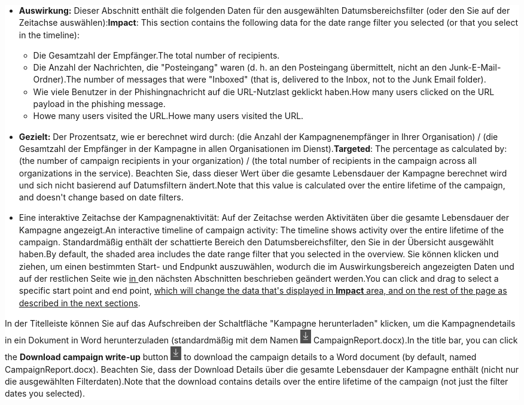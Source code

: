 - <span data-ttu-id="c8bd8-226">**Auswirkung:** Dieser Abschnitt enthält die folgenden Daten für den ausgewählten Datumsbereichsfilter (oder den Sie auf der Zeitachse auswählen):</span><span class="sxs-lookup"><span data-stu-id="c8bd8-226">**Impact**: This section contains the following data for the date range filter you selected (or that you select in the timeline):</span></span>
  - <span data-ttu-id="c8bd8-227">Die Gesamtzahl der Empfänger.</span><span class="sxs-lookup"><span data-stu-id="c8bd8-227">The total number of recipients.</span></span>
  - <span data-ttu-id="c8bd8-228">Die Anzahl der Nachrichten, die "Posteingang" waren (d. h. an den Posteingang übermittelt, nicht an den Junk-E-Mail-Ordner).</span><span class="sxs-lookup"><span data-stu-id="c8bd8-228">The number of messages that were "Inboxed" (that is, delivered to the Inbox, not to the Junk Email folder).</span></span>
  - <span data-ttu-id="c8bd8-229">Wie viele Benutzer in der Phishingnachricht auf die URL-Nutzlast geklickt haben.</span><span class="sxs-lookup"><span data-stu-id="c8bd8-229">How many users clicked on the URL payload in the phishing message.</span></span>
  - <span data-ttu-id="c8bd8-230">Howe many users visited the URL.</span><span class="sxs-lookup"><span data-stu-id="c8bd8-230">Howe many users visited the URL.</span></span>

- <span data-ttu-id="c8bd8-231">**Gezielt:** Der Prozentsatz, wie er berechnet wird durch: (die Anzahl der Kampagnenempfänger in Ihrer Organisation) / (die Gesamtzahl der Empfänger in der Kampagne in allen Organisationen im Dienst).</span><span class="sxs-lookup"><span data-stu-id="c8bd8-231">**Targeted**: The percentage as calculated by: (the number of campaign recipients in your organization) / (the total number of recipients in the campaign across all organizations in the service).</span></span> <span data-ttu-id="c8bd8-232">Beachten Sie, dass dieser Wert über die gesamte Lebensdauer der Kampagne berechnet wird und sich nicht basierend auf Datumsfiltern ändert.</span><span class="sxs-lookup"><span data-stu-id="c8bd8-232">Note that this value is calculated over the entire lifetime of the campaign, and doesn't change based on date filters.</span></span>

- <span data-ttu-id="c8bd8-233">Eine interaktive Zeitachse der Kampagnenaktivität: Auf der Zeitachse werden Aktivitäten über die gesamte Lebensdauer der Kampagne angezeigt.</span><span class="sxs-lookup"><span data-stu-id="c8bd8-233">An interactive timeline of campaign activity: The timeline shows activity over the entire lifetime of the campaign.</span></span> <span data-ttu-id="c8bd8-234">Standardmäßig enthält der schattierte Bereich den Datumsbereichsfilter, den Sie in der Übersicht ausgewählt haben.</span><span class="sxs-lookup"><span data-stu-id="c8bd8-234">By default, the shaded area includes the date range filter that you selected in the overview.</span></span> <span data-ttu-id="c8bd8-235">Sie können klicken und ziehen, um einen bestimmten Start- und Endpunkt auszuwählen, wodurch die im Auswirkungsbereich angezeigten Daten und auf der restlichen Seite wie <u>in  </u>den nächsten Abschnitten beschrieben geändert werden.</span><span class="sxs-lookup"><span data-stu-id="c8bd8-235">You can click and drag to select a specific start point and end point, <u>which will change the data that's displayed in **Impact** area, and on the rest of the page as described in the next sections</u>.</span></span>

<span data-ttu-id="c8bd8-236">In der Titelleiste können  Sie auf das Aufschreiben der Schaltfläche "Kampagne herunterladen" klicken, um die Kampagnendetails in ein Dokument in Word herunterzuladen (standardmäßig mit dem Namen ![ ](../../media/download-campaign-write-up-button.png) CampaignReport.docx).</span><span class="sxs-lookup"><span data-stu-id="c8bd8-236">In the title bar, you can click the **Download campaign write-up** button ![Download campaign write-up icon](../../media/download-campaign-write-up-button.png) to download the campaign details to a Word document (by default, named CampaignReport.docx).</span></span> <span data-ttu-id="c8bd8-237">Beachten Sie, dass der Download Details über die gesamte Lebensdauer der Kampagne enthält (nicht nur die ausgewählten Filterdaten).</span><span class="sxs-lookup"><span data-stu-id="c8bd8-237">Note that the download contains details over the entire lifetime of the campaign (not just the filter dates you selected).</span></span>
